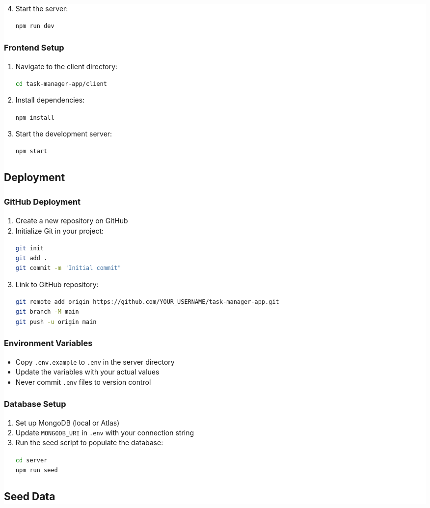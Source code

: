 4. Start the server:
   ```bash
   npm run dev
   ```

### Frontend Setup
1. Navigate to the client directory:
   ```bash
   cd task-manager-app/client
   ```

2. Install dependencies:
   ```bash
   npm install
   ```

3. Start the development server:
   ```bash
   npm start
   ```

## Deployment

### GitHub Deployment
1. Create a new repository on GitHub
2. Initialize Git in your project:
   ```bash
   git init
   git add .
   git commit -m "Initial commit"
   ```
3. Link to GitHub repository:
   ```bash
   git remote add origin https://github.com/YOUR_USERNAME/task-manager-app.git
   git branch -M main
   git push -u origin main
   ```

### Environment Variables
- Copy `.env.example` to `.env` in the server directory
- Update the variables with your actual values
- Never commit `.env` files to version control

### Database Setup
1. Set up MongoDB (local or Atlas)
2. Update `MONGODB_URI` in `.env` with your connection string
3. Run the seed script to populate the database:
   ```bash
   cd server
   npm run seed
   ```

## Seed Data
